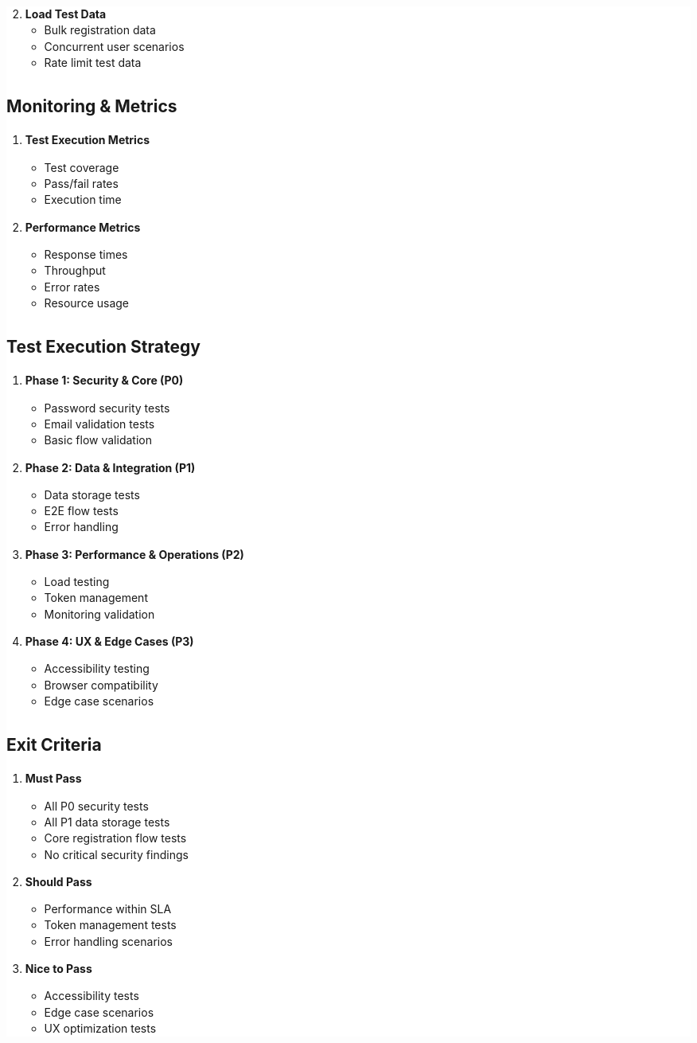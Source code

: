 2. **Load Test Data**
   - Bulk registration data
   - Concurrent user scenarios
   - Rate limit test data

## Monitoring & Metrics

1. **Test Execution Metrics**
   - Test coverage
   - Pass/fail rates
   - Execution time

2. **Performance Metrics**
   - Response times
   - Throughput
   - Error rates
   - Resource usage

## Test Execution Strategy

1. **Phase 1: Security & Core (P0)**
   - Password security tests
   - Email validation tests
   - Basic flow validation

2. **Phase 2: Data & Integration (P1)**
   - Data storage tests
   - E2E flow tests
   - Error handling

3. **Phase 3: Performance & Operations (P2)**
   - Load testing
   - Token management
   - Monitoring validation

4. **Phase 4: UX & Edge Cases (P3)**
   - Accessibility testing
   - Browser compatibility
   - Edge case scenarios

## Exit Criteria

1. **Must Pass**
   - All P0 security tests
   - All P1 data storage tests
   - Core registration flow tests
   - No critical security findings

2. **Should Pass**
   - Performance within SLA
   - Token management tests
   - Error handling scenarios

3. **Nice to Pass**
   - Accessibility tests
   - Edge case scenarios
   - UX optimization tests
